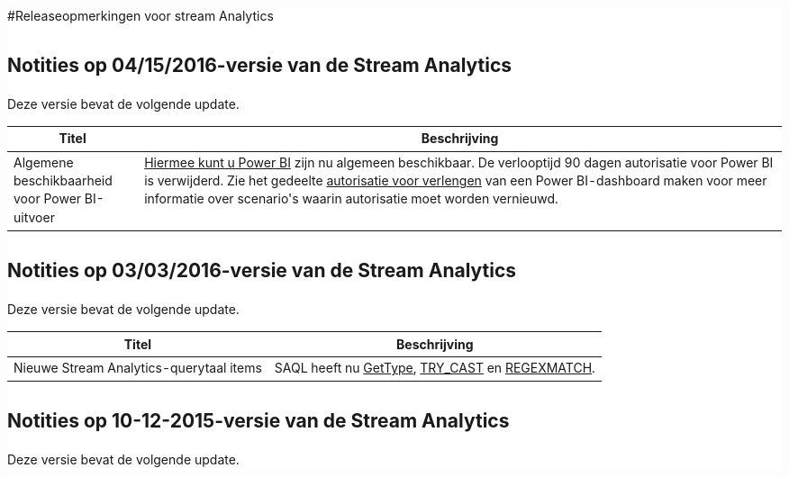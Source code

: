 <properties 
    pageTitle="Releaseopmerkingen voor stream Analytics | Microsoft Azure" 
    description="Releaseopmerkingen voor stream Analytics" 
    services="stream-analytics" 
    documentationCenter="" 
    authors="jeffstokes72" 
    manager="jhubbard" 
    editor="cgronlun"/>

<tags 
    ms.service="stream-analytics" 
    ms.devlang="na" 
    ms.topic="article" 
    ms.tgt_pltfrm="na" 
    ms.workload="data-services" 
    ms.date="09/26/2016" 
    ms.author="jeffstok"/>

#<a name="stream-analytics-release-notes"></a>Releaseopmerkingen voor stream Analytics

## <a name="notes-for-04152016-release-of-stream-analytics"></a>Notities op 04/15/2016-versie van de Stream Analytics ##

Deze versie bevat de volgende update.

Titel | Beschrijving
---|---
Algemene beschikbaarheid voor Power BI-uitvoer  | [Hiermee kunt u Power BI](stream-analytics-power-bi-dashboard.md) zijn nu algemeen beschikbaar. De verlooptijd 90 dagen autorisatie voor Power BI is verwijderd. Zie het gedeelte [autorisatie voor verlengen](stream-analytics-power-bi-dashboard.md#Renew-authorization) van een Power BI-dashboard maken voor meer informatie over scenario's waarin autorisatie moet worden vernieuwd.

## <a name="notes-for-03032016-release-of-stream-analytics"></a>Notities op 03/03/2016-versie van de Stream Analytics ##

Deze versie bevat de volgende update.

Titel | Beschrijving
---|---
Nieuwe Stream Analytics-querytaal items  | SAQL heeft nu [GetType](https://msdn.microsoft.com/library/azure/mt643890.aspx "GetType MSDN-pagina"), [TRY_CAST](https://msdn.microsoft.com/library/azure/mt643735.aspx "TRY_CAST MSDN-pagina") en [REGEXMATCH](https://msdn.microsoft.com/library/azure/mt643891.aspx "REGEXMATCH MSDN-pagina").

## <a name="notes-for-12102015-release-of-stream-analytics"></a>Notities op 10-12-2015-versie van de Stream Analytics ##

Deze versie bevat de volgende update.
